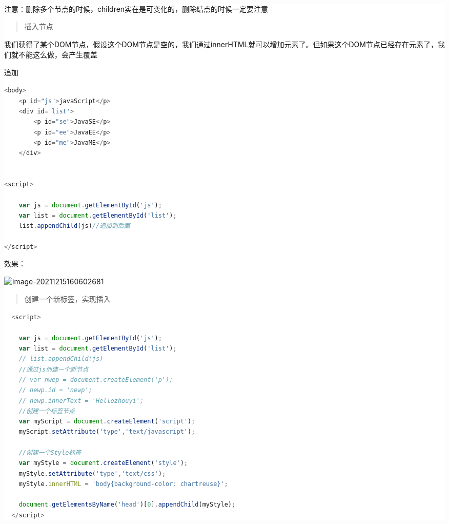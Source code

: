 注意：删除多个节点的时候，children实在是可变化的，删除结点的时候一定要注意



> 插入节点

我们获得了某个DOM节点，假设这个DOM节点是空的，我们通过innerHTML就可以增加元素了。但如果这个DOM节点已经存在元素了，我们就不能这么做，会产生覆盖

追加

```js
<body>
    <p id="js">javaScript</p>
	<div id='list'>
    	<p id="se">JavaSE</p>
		<p id="ee">JavaEE</p>
		<p id="me">JavaME</p>
	</div>


<script>

    var js = document.getElementById('js');
	var list = document.getElementById('list');
	list.appendChild(js)//追加到后面

</script>
```

效果：

![image-20211215160602681](C:\Users\chow\AppData\Roaming\Typora\typora-user-images\image-20211215160602681.png)



> 创建一个新标签，实现插入

```js
  <script>

    var js = document.getElementById('js');
    var list = document.getElementById('list');
    // list.appendChild(js)
    //通过js创建一个新节点
    // var nwep = document.createElement('p');
    // newp.id = 'newp';
    // newp.innerText = 'Hellozhouyi';
    //创建一个标签节点
    var myScript = document.createElement('script');
    myScript.setAttribute('type','text/javascript');

    //创建一个Style标签
    var myStyle = document.createElement('style');
    myStyle.setAttribute('type','text/css');
    myStyle.innerHTML = 'body{background-color: chartreuse}';

    document.getElementsByName('head')[0].appendChild(myStyle);
  </script>
```
